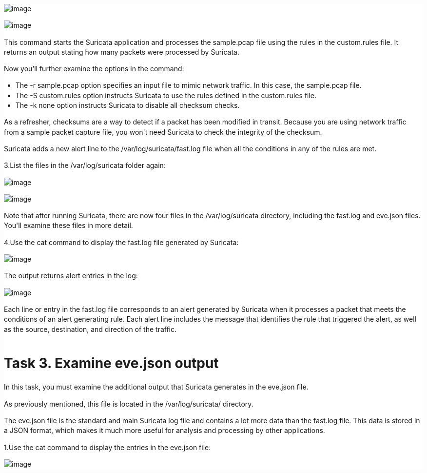 ![image](https://github.com/user-attachments/assets/1e3fc349-0b8d-4339-b0f8-c705a91b47ff)

![image](https://github.com/user-attachments/assets/956980a4-1842-4f88-b870-5443289e2813)

This command starts the Suricata application and processes the sample.pcap file using the rules in the custom.rules file. It returns an output stating how many packets were processed by Suricata.

Now you’ll further examine the options in the command:

- The -r sample.pcap option specifies an input file to mimic network traffic. In this case, the sample.pcap file.
- The -S custom.rules option instructs Suricata to use the rules defined in the custom.rules file.
- The -k none option instructs Suricata to disable all checksum checks.

As a refresher, checksums are a way to detect if a packet has been modified in transit. Because you are using network traffic from a sample packet capture file, you won't need Suricata to check the integrity of the checksum.

Suricata adds a new alert line to the /var/log/suricata/fast.log file when all the conditions in any of the rules are met.

3.List the files in the /var/log/suricata folder again:

![image](https://github.com/user-attachments/assets/f8345576-d68e-4d88-a2b0-e57d005d56f8)

![image](https://github.com/user-attachments/assets/f7ba1a65-bd34-48c9-9dc6-e911231d4fa6)

Note that after running Suricata, there are now four files in the /var/log/suricata directory, including the fast.log and eve.json files. You'll examine these files in more detail.

4.Use the cat command to display the fast.log file generated by Suricata:

![image](https://github.com/user-attachments/assets/ec92e0ec-8716-4ae6-a056-873d2a72b8d8)

The output returns alert entries in the log:

![image](https://github.com/user-attachments/assets/81df50df-615f-410c-b695-ab584a2ea14a)

Each line or entry in the fast.log file corresponds to an alert generated by Suricata when it processes a packet that meets the conditions of an alert generating rule. Each alert line includes the message that identifies the rule that triggered the alert, as well as the source, destination, and direction of the traffic.

<h1>Task 3. Examine eve.json output</h1>
In this task, you must examine the additional output that Suricata generates in the eve.json file.

As previously mentioned, this file is located in the /var/log/suricata/ directory.

The eve.json file is the standard and main Suricata log file and contains a lot more data than the fast.log file. This data is stored in a JSON format, which makes it much more useful for analysis and processing by other applications.

1.Use the cat command to display the entries in the eve.json file:

![image](https://github.com/user-attachments/assets/41db3c74-e248-4bad-83a6-edd0843a432f)

